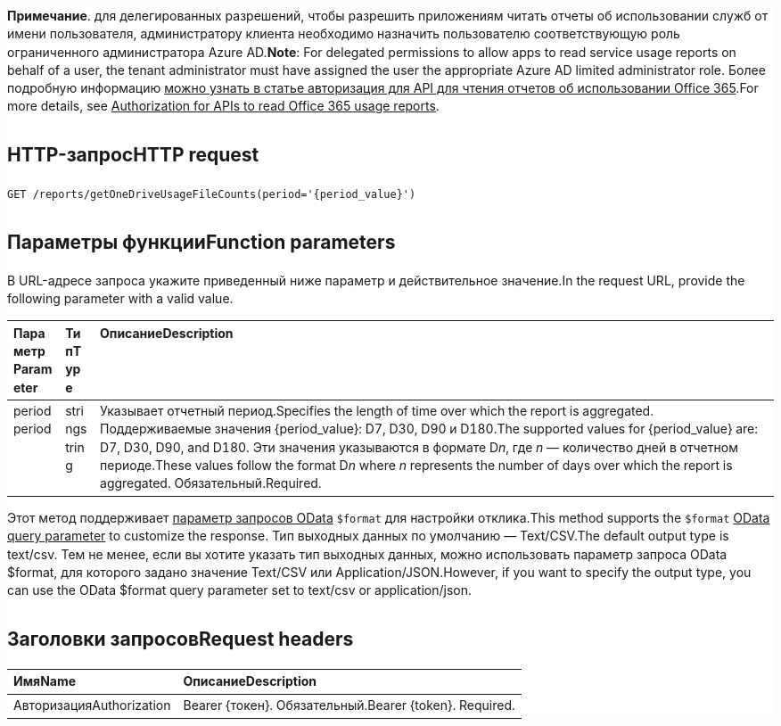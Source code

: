 <span data-ttu-id="79a7a-119">**Примечание**. для делегированных разрешений, чтобы разрешить приложениям читать отчеты об использовании служб от имени пользователя, администратору клиента необходимо назначить пользователю соответствующую роль ограниченного администратора Azure AD.</span><span class="sxs-lookup"><span data-stu-id="79a7a-119">**Note**: For delegated permissions to allow apps to read service usage reports on behalf of a user, the tenant administrator must have assigned the user the appropriate Azure AD limited administrator role.</span></span> <span data-ttu-id="79a7a-120">Более подробную информацию [можно узнать в статье авторизация для API для чтения отчетов об использовании Office 365](/graph/reportroot-authorization).</span><span class="sxs-lookup"><span data-stu-id="79a7a-120">For more details, see [Authorization for APIs to read Office 365 usage reports](/graph/reportroot-authorization).</span></span>

## <a name="http-request"></a><span data-ttu-id="79a7a-121">HTTP-запрос</span><span class="sxs-lookup"><span data-stu-id="79a7a-121">HTTP request</span></span>

 

```http
GET /reports/getOneDriveUsageFileCounts(period='{period_value}')
```

## <a name="function-parameters"></a><span data-ttu-id="79a7a-122">Параметры функции</span><span class="sxs-lookup"><span data-stu-id="79a7a-122">Function parameters</span></span>

<span data-ttu-id="79a7a-123">В URL-адресе запроса укажите приведенный ниже параметр и действительное значение.</span><span class="sxs-lookup"><span data-stu-id="79a7a-123">In the request URL, provide the following parameter with a valid value.</span></span>

| <span data-ttu-id="79a7a-124">Параметр</span><span class="sxs-lookup"><span data-stu-id="79a7a-124">Parameter</span></span> | <span data-ttu-id="79a7a-125">Тип</span><span class="sxs-lookup"><span data-stu-id="79a7a-125">Type</span></span>   | <span data-ttu-id="79a7a-126">Описание</span><span class="sxs-lookup"><span data-stu-id="79a7a-126">Description</span></span>                              |
| :-------- | :----- | :--------------------------------------- |
| <span data-ttu-id="79a7a-127">period</span><span class="sxs-lookup"><span data-stu-id="79a7a-127">period</span></span>    | <span data-ttu-id="79a7a-128">string</span><span class="sxs-lookup"><span data-stu-id="79a7a-128">string</span></span> | <span data-ttu-id="79a7a-129">Указывает отчетный период.</span><span class="sxs-lookup"><span data-stu-id="79a7a-129">Specifies the length of time over which the report is aggregated.</span></span> <span data-ttu-id="79a7a-130">Поддерживаемые значения {period_value}: D7, D30, D90 и D180.</span><span class="sxs-lookup"><span data-stu-id="79a7a-130">The supported values for {period_value} are: D7, D30, D90, and D180.</span></span> <span data-ttu-id="79a7a-131">Эти значения указываются в формате D*n*, где *n* — количество дней в отчетном периоде.</span><span class="sxs-lookup"><span data-stu-id="79a7a-131">These values follow the format D*n* where *n* represents the number of days over which the report is aggregated.</span></span> <span data-ttu-id="79a7a-132">Обязательный.</span><span class="sxs-lookup"><span data-stu-id="79a7a-132">Required.</span></span> |

<span data-ttu-id="79a7a-133">Этот метод поддерживает [параметр запросов OData](/graph/query-parameters) `$format` для настройки отклика.</span><span class="sxs-lookup"><span data-stu-id="79a7a-133">This method supports the `$format` [OData query parameter](/graph/query-parameters) to customize the response.</span></span> <span data-ttu-id="79a7a-134">Тип выходных данных по умолчанию — Text/CSV.</span><span class="sxs-lookup"><span data-stu-id="79a7a-134">The default output type is text/csv.</span></span> <span data-ttu-id="79a7a-135">Тем не менее, если вы хотите указать тип выходных данных, можно использовать параметр запроса OData $format, для которого задано значение Text/CSV или Application/JSON.</span><span class="sxs-lookup"><span data-stu-id="79a7a-135">However, if you want to specify the output type, you can use the OData $format query parameter set to text/csv or application/json.</span></span>

## <a name="request-headers"></a><span data-ttu-id="79a7a-136">Заголовки запросов</span><span class="sxs-lookup"><span data-stu-id="79a7a-136">Request headers</span></span>

| <span data-ttu-id="79a7a-137">Имя</span><span class="sxs-lookup"><span data-stu-id="79a7a-137">Name</span></span>          | <span data-ttu-id="79a7a-138">Описание</span><span class="sxs-lookup"><span data-stu-id="79a7a-138">Description</span></span>               |
| :------------ | :------------------------ |
| <span data-ttu-id="79a7a-139">Авторизация</span><span class="sxs-lookup"><span data-stu-id="79a7a-139">Authorization</span></span> | <span data-ttu-id="79a7a-p107">Bearer {токен}. Обязательный.</span><span class="sxs-lookup"><span data-stu-id="79a7a-p107">Bearer {token}. Required.</span></span> |

